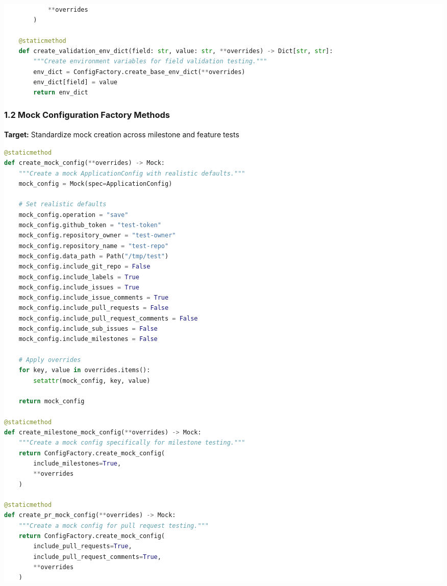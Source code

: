 ```python
            **overrides
        )
    
    @staticmethod
    def create_validation_env_dict(field: str, value: str, **overrides) -> Dict[str, str]:
        """Create environment variables for field validation testing."""
        env_dict = ConfigFactory.create_base_env_dict(**overrides)
        env_dict[field] = value
        return env_dict
```

### 1.2 Mock Configuration Factory Methods

**Target:** Standardize mock creation across milestone and feature tests

```python
@staticmethod
def create_mock_config(**overrides) -> Mock:
    """Create a mock ApplicationConfig with realistic defaults."""
    mock_config = Mock(spec=ApplicationConfig)
    
    # Set realistic defaults
    mock_config.operation = "save"
    mock_config.github_token = "test-token"
    mock_config.repository_owner = "test-owner"
    mock_config.repository_name = "test-repo"
    mock_config.data_path = Path("/tmp/test")
    mock_config.include_git_repo = False
    mock_config.include_labels = True
    mock_config.include_issues = True
    mock_config.include_issue_comments = True
    mock_config.include_pull_requests = False
    mock_config.include_pull_request_comments = False
    mock_config.include_sub_issues = False
    mock_config.include_milestones = False
    
    # Apply overrides
    for key, value in overrides.items():
        setattr(mock_config, key, value)
    
    return mock_config

@staticmethod
def create_milestone_mock_config(**overrides) -> Mock:
    """Create a mock config specifically for milestone testing."""
    return ConfigFactory.create_mock_config(
        include_milestones=True,
        **overrides
    )

@staticmethod
def create_pr_mock_config(**overrides) -> Mock:
    """Create a mock config for pull request testing."""
    return ConfigFactory.create_mock_config(
        include_pull_requests=True,
        include_pull_request_comments=True,
        **overrides
    )
```

